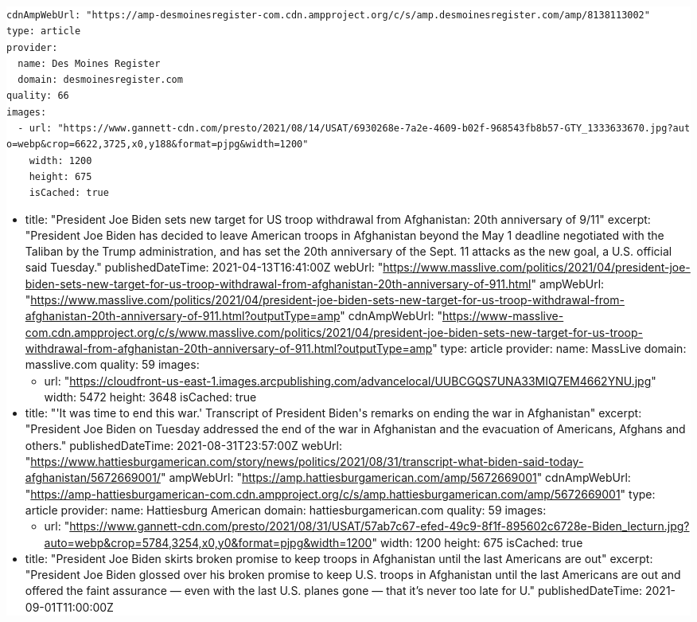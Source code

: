     cdnAmpWebUrl: "https://amp-desmoinesregister-com.cdn.ampproject.org/c/s/amp.desmoinesregister.com/amp/8138113002"
    type: article
    provider:
      name: Des Moines Register
      domain: desmoinesregister.com
    quality: 66
    images:
      - url: "https://www.gannett-cdn.com/presto/2021/08/14/USAT/6930268e-7a2e-4609-b02f-968543fb8b57-GTY_1333633670.jpg?auto=webp&crop=6622,3725,x0,y188&format=pjpg&width=1200"
        width: 1200
        height: 675
        isCached: true
  - title: "President Joe Biden sets new target for US troop withdrawal from Afghanistan: 20th anniversary of 9/11"
    excerpt: "President Joe Biden has decided to leave American troops in Afghanistan beyond the May 1 deadline negotiated with the Taliban by the Trump administration, and has set the 20th anniversary of the Sept. 11 attacks as the new goal, a U.S. official said Tuesday."
    publishedDateTime: 2021-04-13T16:41:00Z
    webUrl: "https://www.masslive.com/politics/2021/04/president-joe-biden-sets-new-target-for-us-troop-withdrawal-from-afghanistan-20th-anniversary-of-911.html"
    ampWebUrl: "https://www.masslive.com/politics/2021/04/president-joe-biden-sets-new-target-for-us-troop-withdrawal-from-afghanistan-20th-anniversary-of-911.html?outputType=amp"
    cdnAmpWebUrl: "https://www-masslive-com.cdn.ampproject.org/c/s/www.masslive.com/politics/2021/04/president-joe-biden-sets-new-target-for-us-troop-withdrawal-from-afghanistan-20th-anniversary-of-911.html?outputType=amp"
    type: article
    provider:
      name: MassLive
      domain: masslive.com
    quality: 59
    images:
      - url: "https://cloudfront-us-east-1.images.arcpublishing.com/advancelocal/UUBCGQS7UNA33MIQ7EM4662YNU.jpg"
        width: 5472
        height: 3648
        isCached: true
  - title: "'It was time to end this war.' Transcript of President Biden's remarks on ending the war in Afghanistan"
    excerpt: "President Joe Biden on Tuesday addressed the end of the war in Afghanistan and the evacuation of Americans, Afghans and others."
    publishedDateTime: 2021-08-31T23:57:00Z
    webUrl: "https://www.hattiesburgamerican.com/story/news/politics/2021/08/31/transcript-what-biden-said-today-afghanistan/5672669001/"
    ampWebUrl: "https://amp.hattiesburgamerican.com/amp/5672669001"
    cdnAmpWebUrl: "https://amp-hattiesburgamerican-com.cdn.ampproject.org/c/s/amp.hattiesburgamerican.com/amp/5672669001"
    type: article
    provider:
      name: Hattiesburg American
      domain: hattiesburgamerican.com
    quality: 59
    images:
      - url: "https://www.gannett-cdn.com/presto/2021/08/31/USAT/57ab7c67-efed-49c9-8f1f-895602c6728e-Biden_lecturn.jpg?auto=webp&crop=5784,3254,x0,y0&format=pjpg&width=1200"
        width: 1200
        height: 675
        isCached: true
  - title: "President Joe Biden skirts broken promise to keep troops in Afghanistan until the last Americans are out"
    excerpt: "President Joe Biden glossed over his broken promise to keep U.S. troops in Afghanistan until the last Americans are out and offered the faint assurance — even with the last U.S. planes gone — that it’s never too late for U."
    publishedDateTime: 2021-09-01T11:00:00Z